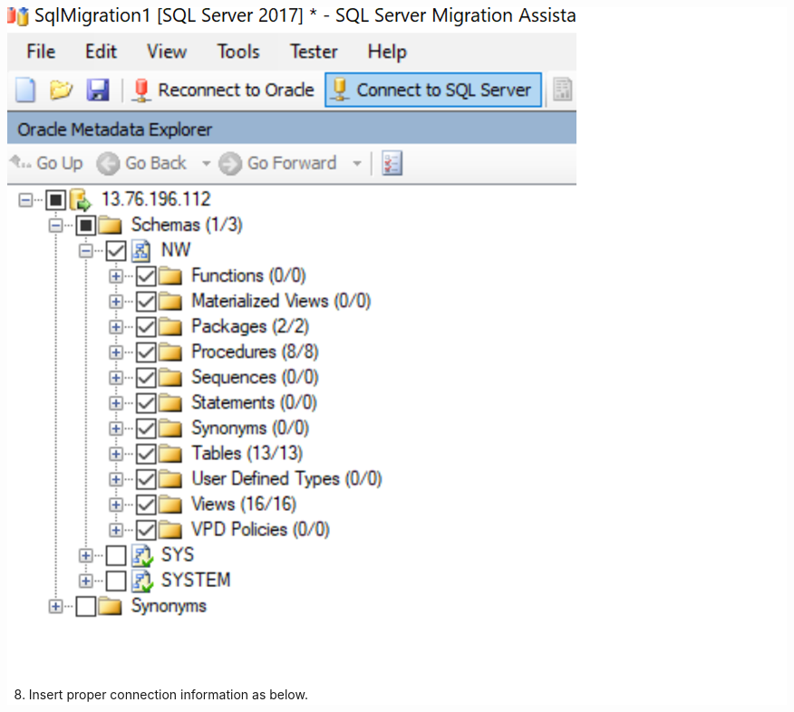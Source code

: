 ![04_02_08.assessment_report_06](./Resources/Image/04_02_08.assessment_report_06.png)
</br>

8. Insert proper connection information as below. </br>